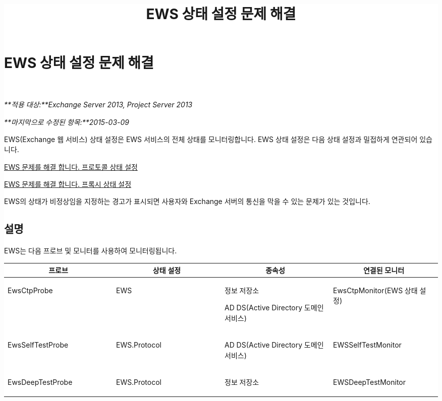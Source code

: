 ﻿---
title: EWS 상태 설정 문제 해결
TOCTitle: EWS 상태 설정 문제 해결
ms:assetid: f5aaacdd-7f4a-4d63-8440-1c564e644dfc
ms:mtpsurl: https://technet.microsoft.com/ko-kr/library/ms.exch.scom.ews(v=EXCHG.150)
ms:contentKeyID: 53275592
ms.date: 03/06/2017
mtps_version: v=EXCHG.150
ms.translationtype: MT
---

# EWS 상태 설정 문제 해결

 

_**적용 대상:**Exchange Server 2013, Project Server 2013_

_**마지막으로 수정된 항목:**2015-03-09_

EWS(Exchange 웹 서비스) 상태 설정은 EWS 서비스의 전체 상태를 모니터링합니다. EWS 상태 설정은 다음 상태 설정과 밀접하게 연관되어 있습니다.

[EWS 문제를 해결 합니다. 프로토콜 상태 설정](troubleshooting-ews-protocol-health-set.md)

[EWS 문제를 해결 합니다. 프록시 상태 설정](troubleshooting-ews-proxy-health-set.md)

EWS의 상태가 비정상임을 지정하는 경고가 표시되면 사용자와 Exchange 서버의 통신을 막을 수 있는 문제가 있는 것입니다.

## 설명

EWS는 다음 프로브 및 모니터를 사용하여 모니터링됩니다.


<table>
<colgroup>
<col style="width: 25%" />
<col style="width: 25%" />
<col style="width: 25%" />
<col style="width: 25%" />
</colgroup>
<thead>
<tr class="header">
<th>프로브</th>
<th>상태 설정</th>
<th>종속성</th>
<th>연결된 모니터</th>
</tr>
</thead>
<tbody>
<tr class="odd">
<td><p>EwsCtpProbe</p></td>
<td><p>EWS</p></td>
<td><p>정보 저장소</p>
<p>AD DS(Active Directory 도메인 서비스)</p></td>
<td><p>EwsCtpMonitor(EWS 상태 설정)</p></td>
</tr>
<tr class="even">
<td><p>EwsSelfTestProbe</p></td>
<td><p>EWS.Protocol</p></td>
<td><p>AD DS(Active Directory 도메인 서비스)</p></td>
<td><p>EWSSelfTestMonitor</p></td>
</tr>
<tr class="odd">
<td><p>EwsDeepTestProbe</p></td>
<td><p>EWS.Protocol</p></td>
<td><p>정보 저장소</p></td>
<td><p>EWSDeepTestMonitor</p></td>